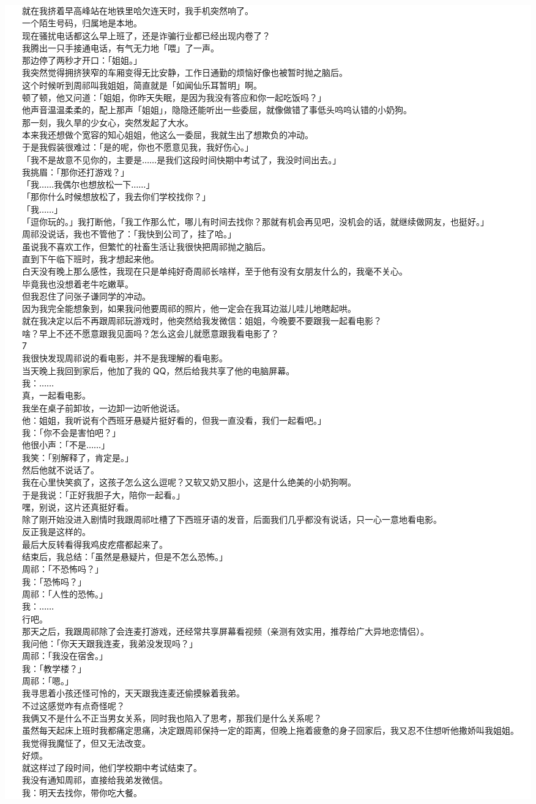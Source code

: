 &emsp;&emsp;就在我挤着早高峰站在地铁里哈欠连天时，我手机突然响了。  
&emsp;&emsp;一个陌生号码，归属地是本地。  
&emsp;&emsp;现在骚扰电话都这么早上班了，还是诈骗行业都已经出现内卷了？  
&emsp;&emsp;我腾出一只手接通电话，有气无力地「喂」了一声。  
&emsp;&emsp;那边停了两秒才开口：「姐姐。」  
&emsp;&emsp;我突然觉得拥挤狭窄的车厢变得无比安静，工作日通勤的烦恼好像也被暂时抛之脑后。  
&emsp;&emsp;这个时候听到周祁叫我姐姐，简直就是「如闻仙乐耳暂明」啊。  
&emsp;&emsp;顿了顿，他又问道：「姐姐，你昨天失眠，是因为我没有答应和你一起吃饭吗？」  
&emsp;&emsp;他声音温温柔柔的，配上那声「姐姐」，隐隐还能听出一些委屈，就像做错了事低头呜呜认错的小奶狗。  
&emsp;&emsp;那一刻，我久旱的少女心，突然发起了大水。  
&emsp;&emsp;本来我还想做个宽容的知心姐姐，他这么一委屈，我就生出了想欺负的冲动。  
&emsp;&emsp;于是我假装很难过：「是的呢，你也不愿意见我，我好伤心。」  
&emsp;&emsp;「我不是故意不见你的，主要是……是我们这段时间快期中考试了，我没时间出去。」  
&emsp;&emsp;我挑眉：「那你还打游戏？」  
&emsp;&emsp;「我……我偶尔也想放松一下……」  
&emsp;&emsp;「那你什么时候想放松了，我去你们学校找你？」  
&emsp;&emsp;「我……」  
&emsp;&emsp;「逗你玩的。」我打断他，「我工作那么忙，哪儿有时间去找你？那就有机会再见吧，没机会的话，就继续做网友，也挺好。」  
&emsp;&emsp;周祁没说话，我也不管他了：「我快到公司了，挂了哈。」  
&emsp;&emsp;虽说我不喜欢工作，但繁忙的社畜生活让我很快把周祁抛之脑后。  
&emsp;&emsp;直到下午临下班时，我才想起来他。  
&emsp;&emsp;白天没有晚上那么感性，我现在只是单纯好奇周祁长啥样，至于他有没有女朋友什么的，我毫不关心。  
&emsp;&emsp;毕竟我也没想着老牛吃嫩草。  
&emsp;&emsp;但我忍住了问张子谦同学的冲动。  
&emsp;&emsp;因为我完全能想象到，如果我问他要周祁的照片，他一定会在我耳边滋儿哇儿地瞎起哄。  
&emsp;&emsp;就在我决定以后不再跟周祁玩游戏时，他突然给我发微信：姐姐，今晚要不要跟我一起看电影？  
&emsp;&emsp;啥？早上不还不愿意跟我见面吗？怎么这会儿就愿意跟我看电影了？  
&emsp;&emsp;7  
&emsp;&emsp;我很快发现周祁说的看电影，并不是我理解的看电影。  
&emsp;&emsp;当天晚上我回到家后，他加了我的 QQ，然后给我共享了他的电脑屏幕。  
&emsp;&emsp;我：……  
&emsp;&emsp;真，一起看电影。  
&emsp;&emsp;我坐在桌子前卸妆，一边卸一边听他说话。  
&emsp;&emsp;他：姐姐，我听说有个西班牙悬疑片挺好看的，但我一直没看，我们一起看吧。」  
&emsp;&emsp;我：「你不会是害怕吧？」  
&emsp;&emsp;他很小声：「不是……」  
&emsp;&emsp;我笑：「别解释了，肯定是。」  
&emsp;&emsp;然后他就不说话了。  
&emsp;&emsp;我在心里快笑疯了，这孩子怎么这么逗呢？又软又奶又胆小，这是什么绝美的小奶狗啊。  
&emsp;&emsp;于是我说：「正好我胆子大，陪你一起看。」  
&emsp;&emsp;嘿，别说，这片还真挺好看。  
&emsp;&emsp;除了刚开始没进入剧情时我跟周祁吐槽了下西班牙语的发音，后面我们几乎都没有说话，只一心一意地看电影。  
&emsp;&emsp;反正我是这样的。  
&emsp;&emsp;最后大反转看得我鸡皮疙瘩都起来了。  
&emsp;&emsp;结束后，我总结：「虽然是悬疑片，但是不怎么恐怖。」  
&emsp;&emsp;周祁：「不恐怖吗？」  
&emsp;&emsp;我：「恐怖吗？」  
&emsp;&emsp;周祁：「人性的恐怖。」  
&emsp;&emsp;我：……  
&emsp;&emsp;行吧。  
&emsp;&emsp;那天之后，我跟周祁除了会连麦打游戏，还经常共享屏幕看视频（亲测有效实用，推荐给广大异地恋情侣）。  
&emsp;&emsp;我问他：「你天天跟我连麦，我弟没发现吗？」  
&emsp;&emsp;周祁：「我没在宿舍。」  
&emsp;&emsp;我：「教学楼？」  
&emsp;&emsp;周祁：「嗯。」  
&emsp;&emsp;我寻思着小孩还怪可怜的，天天跟我连麦还偷摸躲着我弟。  
&emsp;&emsp;不过这感觉咋有点奇怪呢？  
&emsp;&emsp;我俩又不是什么不正当男女关系，同时我也陷入了思考，那我们是什么关系呢？  
&emsp;&emsp;虽然每天起床上班时我都痛定思痛，决定跟周祁保持一定的距离，但晚上拖着疲惫的身子回家后，我又忍不住想听他撒娇叫我姐姐。  
&emsp;&emsp;我觉得我魔怔了，但又无法改变。  
&emsp;&emsp;好烦。  
&emsp;&emsp;就这样过了段时间，他们学校期中考试结束了。  
&emsp;&emsp;我没有通知周祁，直接给我弟发微信。  
&emsp;&emsp;我：明天去找你，带你吃大餐。  